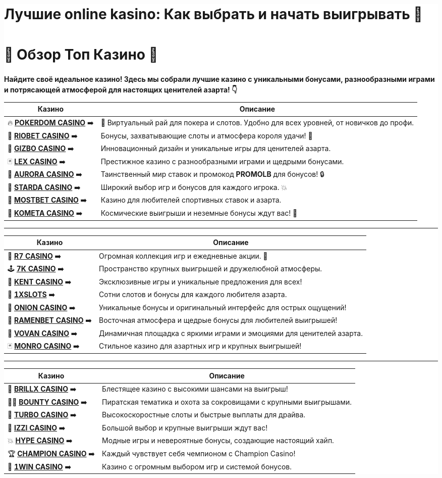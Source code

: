 # Лучшие online kasino: Как выбрать и начать выигрывать 🎲
# 🎰 Обзор Топ Казино 🎰

**Найдите своё идеальное казино! Здесь мы собрали лучшие казино с уникальными бонусами, разнообразными играми и потрясающей атмосферой для настоящих ценителей азарта! 👇**

| Казино | Описание |
|--------|----------|
| 🔥 [**POKERDOM CASINO**](https://brandplay.link/Bxg7SC7H) ➡️ | 🎉 Виртуальный рай для покера и слотов. Удобно для всех уровней, от новичков до профи. |
| 🌟 [**RIOBET CASINO**](https://brandplay.link/dtx89f2L) ➡️ | Бонусы, захватывающие слоты и атмосфера короля удачи! 🎰 |
| 🎲 [**GIZBO CASINO**](https://gizbo-tea02.com/c8e962e89) ➡️ | Инновационный дизайн и уникальные игры для ценителей азарта. |
| 🃏 [**LEX CASINO**](https://brandplay.link/2HFTmBc8) ➡️ | Престижное казино с разнообразными играми и щедрыми бонусами. |
| 🌌 [**AURORA CASINO**](https://10trafic-stat2.com/click/668546566bcc6313411604c7/6766/15114/subaccount?promocode=PROMOLB) ➡️ | Таинственный мир ставок и промокод **PROMOLB** для бонусов! 🔒 |
| 🌠 [**STARDA CASINO**](https://brandplay.link/cpFQbWKn) ➡️ | Широкий выбор игр и бонусов для каждого игрока. 💥 |
| 🎯 [**MOSTBET CASINO**](https://ktbtis024ifqfn0mst.com/beQs) ➡️ | Казино для любителей спортивных ставок и азарта. |
| 🚀 [**KOMETA CASINO**](https://brandplay.link/tLG15CCb) ➡️ | Космические выигрыши и неземные бонусы ждут вас! 🌌 |

---

| Казино | Описание |
|--------|----------|
| 🎰 [**R7 CASINO**](https://brandplay.link/zPmNmTWG) ➡️ | Огромная коллекция игр и ежедневные акции. 💎 |
| 🕹️ [**7K CASINO**](https://brandplay.link/dd46bNgD) ➡️ | Пространство крупных выигрышей и дружелюбной атмосферы. |
| 💸 [**KENT CASINO**](https://brandplay.link/tj7BwCb4) ➡️ | Эксклюзивные игры и уникальные предложения для всех! |
| 🎰 [**1XSLOTS**](https://brandplay.link/R4xfxqdm) ➡️ | Сотни слотов и бонусы для каждого любителя азарта. |
| 🧅 [**ONION CASINO**](https://obclk001-2d.top/click?offer_id=986&partner_id=10542&landing_id=1798&utm_medium=affiliate&sub_1=oncasino3) ➡️ | Уникальные бонусы и оригинальный интерфейс для острых ощущений! |
| 🍜 [**RAMENBET CASINO**](https://get.saltyram.com/ru/registration?apkpop=0&partner=p24970p3296034p5526) ➡️ | Восточная атмосфера и щедрые бонусы для любителей выигрышей! |
| 🎉 [**VOVAN CASINO**](https://vovan.site/d098ab058) ➡️ | Динамичная площадка с яркими играми и эмоциями для ценителей азарта. |
| 🃏 [**MONRO CASINO**](https://mnr-ircp01.com/c3ce72a2c) ➡️ | Стильное казино для азартных игр и крупных выигрышей! |

---

| Казино | Описание |
|--------|----------|
| 💎 [**BRILLX CASINO**](https://brillx.uno/BRIVK) ➡️ | Блестящее казино с высокими шансами на выигрыш! |
| 🏴‍☠️ [**BOUNTY CASINO**](https://bounty-casino.de/BOVK) ➡️ | Пиратская тематика и охота за сокровищами с крупными выигрышами. |
| 🚀 [**TURBO CASINO**](https://turbo-casino.tv/TURVK) ➡️ | Высокоскоростные слоты и быстрые выплаты для драйва. |
| 🎰 [**IZZI CASINO**](https://izzi-fr03.com/ca7c8a7b7) ➡️ | Большой выбор и крупные выигрыши ждут вас! |
| 💥 [**HYPE CASINO**](https://hypekaz.com/dc2f44ad0) ➡️ | Модные игры и невероятные бонусы, создающие настоящий хайп. |
| 🏆 [**CHAMPION CASINO**](https://champcasino.ink/pobeda/doa-hats?p80412p305331p112c) ➡️ | Каждый чувствует себя чемпионом с Champion Casino! |
| 🌟 [**1WIN CASINO**](https://brandplay.link/6F5VqbyZ) ➡️ | Казино с огромным выбором игр и системой бонусов. |
